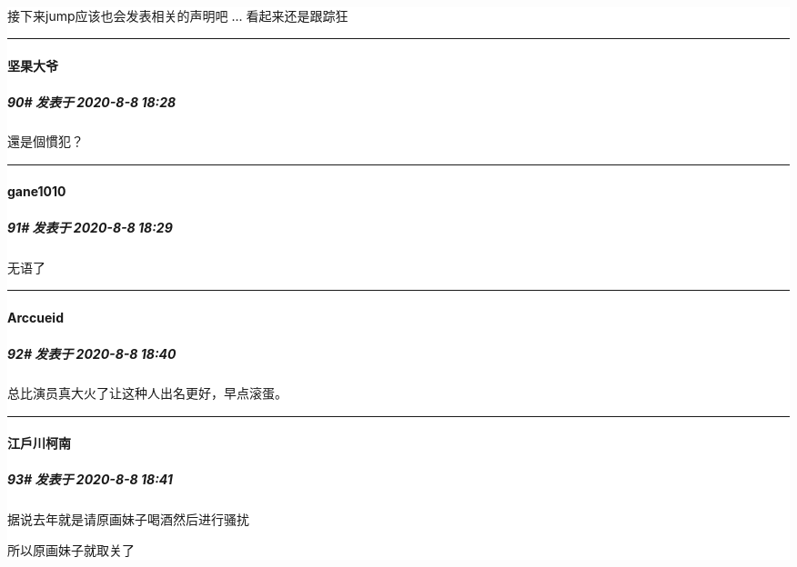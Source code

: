 接下来jump应该也会发表相关的声明吧 ...</blockquote>
看起来还是跟踪狂







-----

####  坚果大爷  
##### 90#       发表于 2020-8-8 18:28




還是個慣犯？







-----

####  gane1010  
##### 91#       发表于 2020-8-8 18:29




无语了







-----

####  Arccueid  
##### 92#       发表于 2020-8-8 18:40




总比演员真大火了让这种人出名更好，早点滚蛋。







-----

####  江戶川柯南  
##### 93#       发表于 2020-8-8 18:41




据说去年就是请原画妹子喝酒然后进行骚扰

所以原画妹子就取关了

